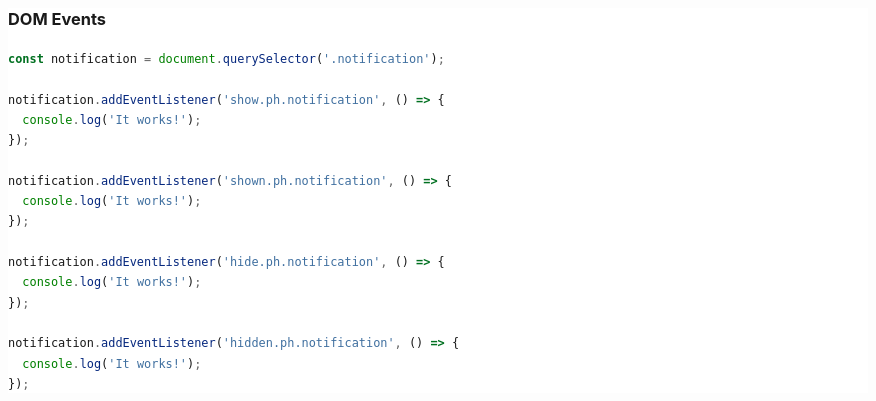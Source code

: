 ### DOM Events

```js
const notification = document.querySelector('.notification');

notification.addEventListener('show.ph.notification', () => {
  console.log('It works!');
});

notification.addEventListener('shown.ph.notification', () => {
  console.log('It works!');
});

notification.addEventListener('hide.ph.notification', () => {
  console.log('It works!');
});

notification.addEventListener('hidden.ph.notification', () => {
  console.log('It works!');
});
```

